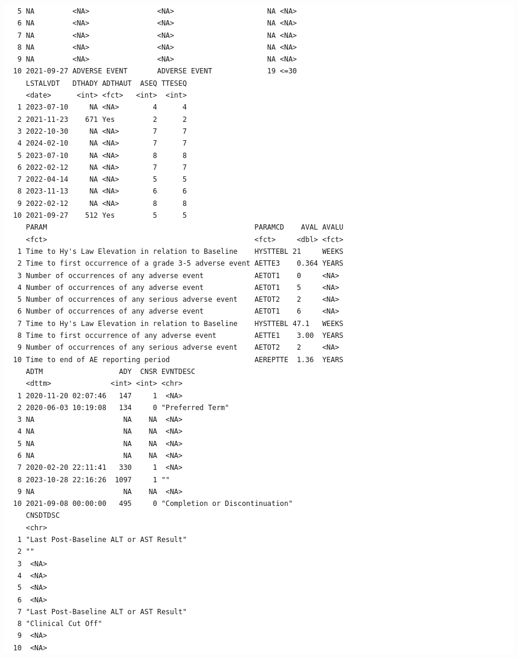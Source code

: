        5 NA         <NA>                <NA>                      NA <NA>    
       6 NA         <NA>                <NA>                      NA <NA>    
       7 NA         <NA>                <NA>                      NA <NA>    
       8 NA         <NA>                <NA>                      NA <NA>    
       9 NA         <NA>                <NA>                      NA <NA>    
      10 2021-09-27 ADVERSE EVENT       ADVERSE EVENT             19 <=30    
         LSTALVDT   DTHADY ADTHAUT  ASEQ TTESEQ
         <date>      <int> <fct>   <int>  <int>
       1 2023-07-10     NA <NA>        4      4
       2 2021-11-23    671 Yes         2      2
       3 2022-10-30     NA <NA>        7      7
       4 2024-02-10     NA <NA>        7      7
       5 2023-07-10     NA <NA>        8      8
       6 2022-02-12     NA <NA>        7      7
       7 2022-04-14     NA <NA>        5      5
       8 2023-11-13     NA <NA>        6      6
       9 2022-02-12     NA <NA>        8      8
      10 2021-09-27    512 Yes         5      5
         PARAM                                                 PARAMCD    AVAL AVALU
         <fct>                                                 <fct>     <dbl> <fct>
       1 Time to Hy's Law Elevation in relation to Baseline    HYSTTEBL 21     WEEKS
       2 Time to first occurrence of a grade 3-5 adverse event AETTE3    0.364 YEARS
       3 Number of occurrences of any adverse event            AETOT1    0     <NA> 
       4 Number of occurrences of any adverse event            AETOT1    5     <NA> 
       5 Number of occurrences of any serious adverse event    AETOT2    2     <NA> 
       6 Number of occurrences of any adverse event            AETOT1    6     <NA> 
       7 Time to Hy's Law Elevation in relation to Baseline    HYSTTEBL 47.1   WEEKS
       8 Time to first occurrence of any adverse event         AETTE1    3.00  YEARS
       9 Number of occurrences of any serious adverse event    AETOT2    2     <NA> 
      10 Time to end of AE reporting period                    AEREPTTE  1.36  YEARS
         ADTM                  ADY  CNSR EVNTDESC                       
         <dttm>              <int> <int> <chr>                          
       1 2020-11-20 02:07:46   147     1  <NA>                          
       2 2020-06-03 10:19:08   134     0 "Preferred Term"               
       3 NA                     NA    NA  <NA>                          
       4 NA                     NA    NA  <NA>                          
       5 NA                     NA    NA  <NA>                          
       6 NA                     NA    NA  <NA>                          
       7 2020-02-20 22:11:41   330     1  <NA>                          
       8 2023-10-28 22:16:26  1097     1 ""                             
       9 NA                     NA    NA  <NA>                          
      10 2021-09-08 00:00:00   495     0 "Completion or Discontinuation"
         CNSDTDSC                              
         <chr>                                 
       1 "Last Post-Baseline ALT or AST Result"
       2 ""                                    
       3  <NA>                                 
       4  <NA>                                 
       5  <NA>                                 
       6  <NA>                                 
       7 "Last Post-Baseline ALT or AST Result"
       8 "Clinical Cut Off"                    
       9  <NA>                                 
      10  <NA>                                 
